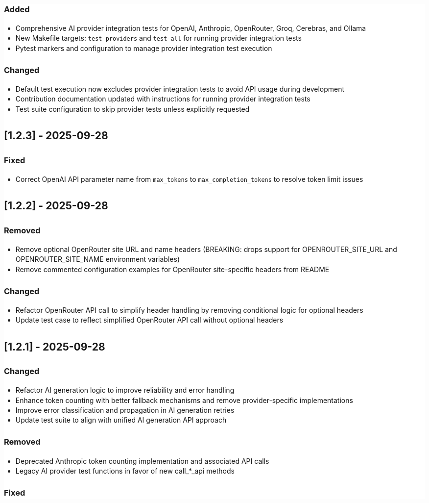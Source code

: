 ### Added

- Comprehensive AI provider integration tests for OpenAI, Anthropic, OpenRouter, Groq, Cerebras, and Ollama
- New Makefile targets: `test-providers` and `test-all` for running provider integration tests
- Pytest markers and configuration to manage provider integration test execution

### Changed

- Default test execution now excludes provider integration tests to avoid API usage during development
- Contribution documentation updated with instructions for running provider integration tests
- Test suite configuration to skip provider tests unless explicitly requested

## [1.2.3] - 2025-09-28

### Fixed

- Correct OpenAI API parameter name from `max_tokens` to `max_completion_tokens` to resolve token limit issues

## [1.2.2] - 2025-09-28

### Removed

- Remove optional OpenRouter site URL and name headers (BREAKING: drops support for OPENROUTER_SITE_URL and OPENROUTER_SITE_NAME environment variables)
- Remove commented configuration examples for OpenRouter site-specific headers from README

### Changed

- Refactor OpenRouter API call to simplify header handling by removing conditional logic for optional headers
- Update test case to reflect simplified OpenRouter API call without optional headers

## [1.2.1] - 2025-09-28

### Changed

- Refactor AI generation logic to improve reliability and error handling
- Enhance token counting with better fallback mechanisms and remove provider-specific implementations
- Improve error classification and propagation in AI generation retries
- Update test suite to align with unified AI generation API approach

### Removed

- Deprecated Anthropic token counting implementation and associated API calls
- Legacy AI provider test functions in favor of new call\_\*\_api methods

### Fixed
